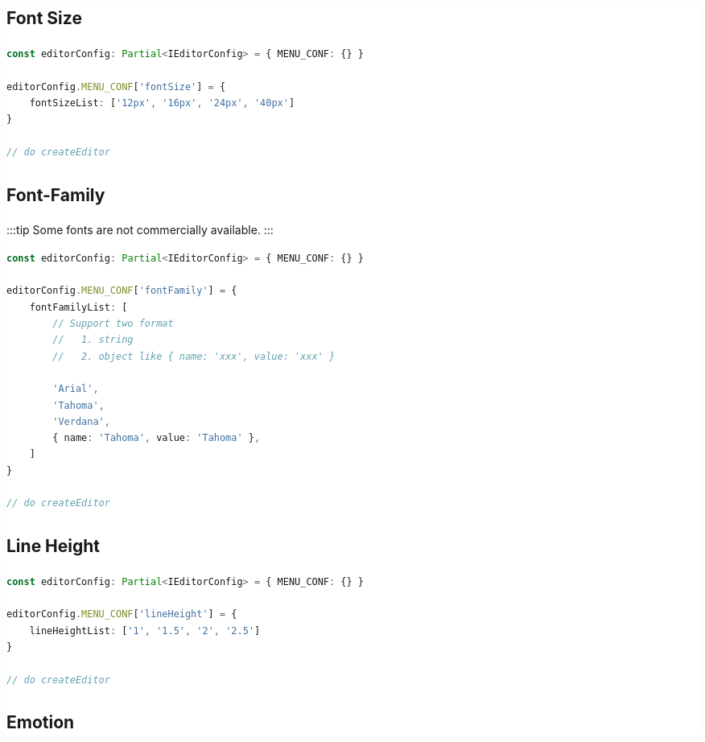 ```ts
```

## Font Size

```ts
const editorConfig: Partial<IEditorConfig> = { MENU_CONF: {} }

editorConfig.MENU_CONF['fontSize'] = {
    fontSizeList: ['12px', '16px', '24px', '40px']
}

// do createEditor
```

## Font-Family

:::tip
Some fonts are not commercially available.
:::

```ts
const editorConfig: Partial<IEditorConfig> = { MENU_CONF: {} }

editorConfig.MENU_CONF['fontFamily'] = {
    fontFamilyList: [
        // Support two format
        //   1. string
        //   2. object like { name: 'xxx', value: 'xxx' }

        'Arial',
        'Tahoma',
        'Verdana',
        { name: 'Tahoma', value: 'Tahoma' },
    ]
}

// do createEditor
```

## Line Height

```ts
const editorConfig: Partial<IEditorConfig> = { MENU_CONF: {} }

editorConfig.MENU_CONF['lineHeight'] = {
    lineHeightList: ['1', '1.5', '2', '2.5']
}

// do createEditor
```

## Emotion
